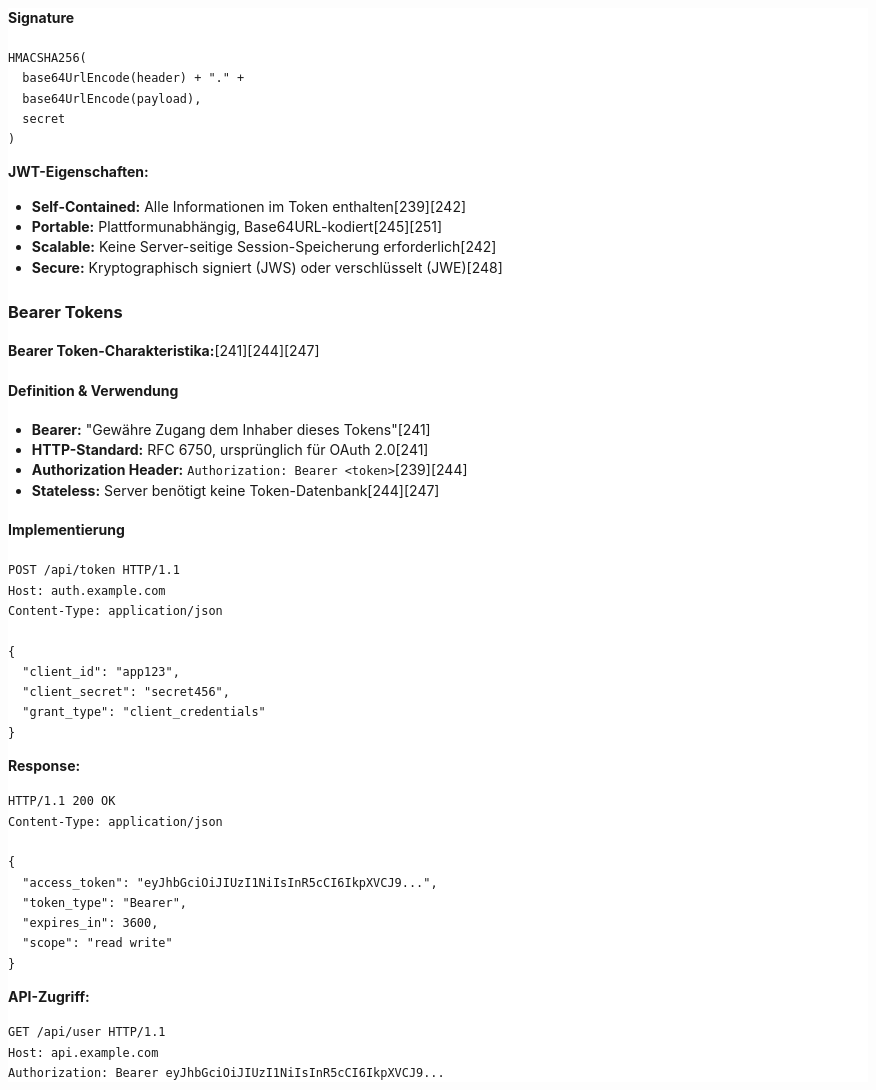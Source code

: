 #### Signature
```
HMACSHA256(
  base64UrlEncode(header) + "." + 
  base64UrlEncode(payload),
  secret
)
```

**JWT-Eigenschaften:**
- **Self-Contained:** Alle Informationen im Token enthalten[239][242]
- **Portable:** Plattformunabhängig, Base64URL-kodiert[245][251]
- **Scalable:** Keine Server-seitige Session-Speicherung erforderlich[242]
- **Secure:** Kryptographisch signiert (JWS) oder verschlüsselt (JWE)[248]

### Bearer Tokens
**Bearer Token-Charakteristika:**[241][244][247]

#### Definition & Verwendung
- **Bearer:** "Gewähre Zugang dem Inhaber dieses Tokens"[241]
- **HTTP-Standard:** RFC 6750, ursprünglich für OAuth 2.0[241]
- **Authorization Header:** `Authorization: Bearer <token>`[239][244]
- **Stateless:** Server benötigt keine Token-Datenbank[244][247]

#### Implementierung
```http
POST /api/token HTTP/1.1
Host: auth.example.com
Content-Type: application/json

{
  "client_id": "app123",
  "client_secret": "secret456",
  "grant_type": "client_credentials"
}
```

**Response:**
```http
HTTP/1.1 200 OK
Content-Type: application/json

{
  "access_token": "eyJhbGciOiJIUzI1NiIsInR5cCI6IkpXVCJ9...",
  "token_type": "Bearer",
  "expires_in": 3600,
  "scope": "read write"
}
```

**API-Zugriff:**
```http
GET /api/user HTTP/1.1
Host: api.example.com
Authorization: Bearer eyJhbGciOiJIUzI1NiIsInR5cCI6IkpXVCJ9...
```
